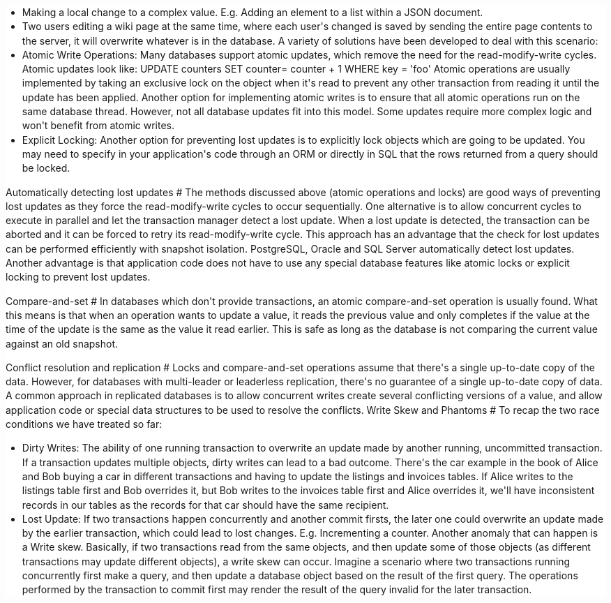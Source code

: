 - Making a local change to a complex value. E.g. Adding an element to a list within a JSON document.
- Two users editing a wiki page at the same time, where each user's changed is saved by sending the entire page contents to the server, it will overwrite whatever is in the database.
A variety of solutions have been developed to deal with this scenario:
- Atomic Write Operations: Many databases support atomic updates, which remove the need for the read-modify-write cycles. Atomic updates look like:
UPDATE counters SET counter= counter + 1 WHERE key = 'foo'
Atomic operations are usually implemented by taking an exclusive lock on the object when it's read to prevent any other transaction from reading it until the update has been applied.
Another option for implementing atomic writes is to ensure that all atomic operations run on the same database thread.
However, not all database updates fit into this model. Some updates require more complex logic and won't benefit from atomic writes.
- Explicit Locking: Another option for preventing lost updates is to explicitly lock objects which are going to be updated. You may need to specify in your application's code through an ORM or directly in SQL that the rows returned from a query should be locked.

Automatically detecting lost updates #
The methods discussed above (atomic operations and locks) are good ways of preventing lost updates as they force the read-modify-write cycles to occur sequentially. One alternative is to allow concurrent cycles to execute in parallel and let the transaction manager detect a lost update.
When a lost update is detected, the transaction can be aborted and it can be forced to retry its read-modify-write cycle.
This approach has an advantage that the check for lost updates can be performed efficiently with snapshot isolation.
PostgreSQL, Oracle and SQL Server automatically detect lost updates.
Another advantage is that application code does not have to use any special database features like atomic locks or explicit locking to prevent lost updates.

Compare-and-set #
In databases which don't provide transactions, an atomic compare-and-set operation is usually found.
What this means is that when an operation wants to update a value, it reads the previous value and only completes if the value at the time of the update is the same as the value it read earlier.
This is safe as long as the database is not comparing the current value against an old snapshot.

Conflict resolution and replication #
Locks and compare-and-set operations assume that there's a single up-to-date copy of the data. However, for databases with multi-leader or leaderless replication, there's no guarantee of a single up-to-date copy of data.
A common approach in replicated databases is to allow concurrent writes create several conflicting versions of a value, and allow application code or special data structures to be used to resolve the conflicts.
Write Skew and Phantoms #
To recap the two race conditions we have treated so far:
- Dirty Writes: The ability of one running transaction to overwrite an update made by another running, uncommitted transaction. If a transaction updates multiple objects, dirty writes can lead to a bad outcome. There's the car example in the book of Alice and Bob buying a car in different transactions and having to update the listings and invoices tables. If Alice writes to the listings table first and Bob overrides it, but Bob writes to the invoices table first and Alice overrides it, we'll have inconsistent records in our tables as the records for that car should have the same recipient. 
- Lost Update: If two transactions happen concurrently and another commit firsts, the later one could overwrite an update made by the earlier transaction, which could lead to lost changes. E.g. Incrementing a counter.
Another anomaly that can happen is a Write skew. Basically, if two transactions read from the same objects, and then update some of those objects (as different transactions may update different objects), a write skew can occur.
Imagine a scenario where two transactions running concurrently first make a query, and then update a database object based on the result of the first query. The operations performed by the transaction to commit first may render the result of the query invalid for the later transaction.